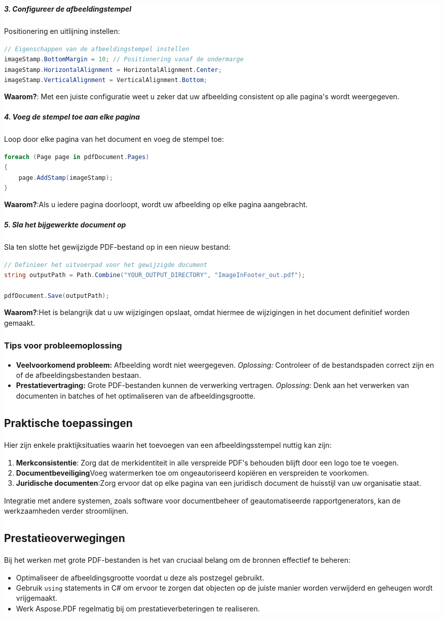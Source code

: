 ##### 3. Configureer de afbeeldingstempel
Positionering en uitlijning instellen:
```csharp
// Eigenschappen van de afbeeldingstempel instellen
imageStamp.BottomMargin = 10; // Positionering vanaf de ondermarge
imageStamp.HorizontalAlignment = HorizontalAlignment.Center;
imageStamp.VerticalAlignment = VerticalAlignment.Bottom;
```
**Waarom?**: Met een juiste configuratie weet u zeker dat uw afbeelding consistent op alle pagina's wordt weergegeven.

##### 4. Voeg de stempel toe aan elke pagina
Loop door elke pagina van het document en voeg de stempel toe:
```csharp
foreach (Page page in pdfDocument.Pages)
{
    page.AddStamp(imageStamp);
}
```
**Waarom?**:Als u iedere pagina doorloopt, wordt uw afbeelding op elke pagina aangebracht.

##### 5. Sla het bijgewerkte document op
Sla ten slotte het gewijzigde PDF-bestand op in een nieuw bestand:
```csharp
// Definieer het uitvoerpad voor het gewijzigde document
string outputPath = Path.Combine("YOUR_OUTPUT_DIRECTORY", "ImageInFooter_out.pdf");

pdfDocument.Save(outputPath);
```
**Waarom?**:Het is belangrijk dat u uw wijzigingen opslaat, omdat hiermee de wijzigingen in het document definitief worden gemaakt.

### Tips voor probleemoplossing
- **Veelvoorkomend probleem:** Afbeelding wordt niet weergegeven. 
  *Oplossing:* Controleer of de bestandspaden correct zijn en of de afbeeldingsbestanden bestaan.
- **Prestatievertraging:** Grote PDF-bestanden kunnen de verwerking vertragen.
  *Oplossing:* Denk aan het verwerken van documenten in batches of het optimaliseren van de afbeeldingsgrootte.

## Praktische toepassingen
Hier zijn enkele praktijksituaties waarin het toevoegen van een afbeeldingsstempel nuttig kan zijn:
1. **Merkconsistentie**: Zorg dat de merkidentiteit in alle verspreide PDF's behouden blijft door een logo toe te voegen.
2. **Documentbeveiliging**Voeg watermerken toe om ongeautoriseerd kopiëren en verspreiden te voorkomen.
3. **Juridische documenten**:Zorg ervoor dat op elke pagina van een juridisch document de huisstijl van uw organisatie staat.

Integratie met andere systemen, zoals software voor documentbeheer of geautomatiseerde rapportgenerators, kan de werkzaamheden verder stroomlijnen.

## Prestatieoverwegingen
Bij het werken met grote PDF-bestanden is het van cruciaal belang om de bronnen effectief te beheren:
- Optimaliseer de afbeeldingsgrootte voordat u deze als postzegel gebruikt.
- Gebruik `using` statements in C# om ervoor te zorgen dat objecten op de juiste manier worden verwijderd en geheugen wordt vrijgemaakt.
- Werk Aspose.PDF regelmatig bij om prestatieverbeteringen te realiseren.
